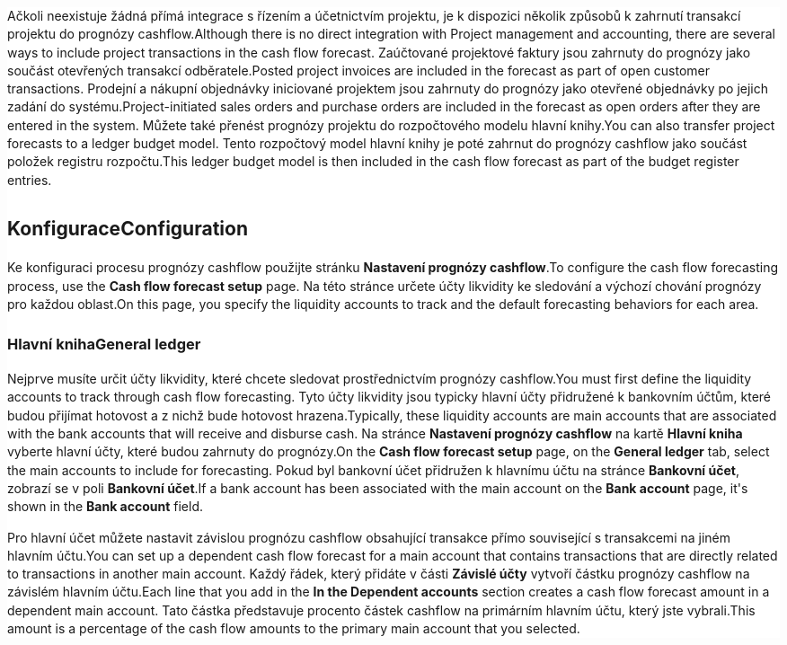 <span data-ttu-id="6d56d-123">Ačkoli neexistuje žádná přímá integrace s řízením a účetnictvím projektu, je k dispozici několik způsobů k zahrnutí transakcí projektu do prognózy cashflow.</span><span class="sxs-lookup"><span data-stu-id="6d56d-123">Although there is no direct integration with Project management and accounting, there are several ways to include project transactions in the cash flow forecast.</span></span> <span data-ttu-id="6d56d-124">Zaúčtované projektové faktury jsou zahrnuty do prognózy jako součást otevřených transakcí odběratele.</span><span class="sxs-lookup"><span data-stu-id="6d56d-124">Posted project invoices are included in the forecast as part of open customer transactions.</span></span> <span data-ttu-id="6d56d-125">Prodejní a nákupní objednávky iniciované projektem jsou zahrnuty do prognózy jako otevřené objednávky po jejich zadání do systému.</span><span class="sxs-lookup"><span data-stu-id="6d56d-125">Project-initiated sales orders and purchase orders are included in the forecast as open orders after they are entered in the system.</span></span> <span data-ttu-id="6d56d-126">Můžete také přenést prognózy projektu do rozpočtového modelu hlavní knihy.</span><span class="sxs-lookup"><span data-stu-id="6d56d-126">You can also transfer project forecasts to a ledger budget model.</span></span> <span data-ttu-id="6d56d-127">Tento rozpočtový model hlavní knihy je poté zahrnut do prognózy cashflow jako součást položek registru rozpočtu.</span><span class="sxs-lookup"><span data-stu-id="6d56d-127">This ledger budget model is then included in the cash flow forecast as part of the budget register entries.</span></span>

## <a name="configuration"></a><span data-ttu-id="6d56d-128">Konfigurace</span><span class="sxs-lookup"><span data-stu-id="6d56d-128">Configuration</span></span>

<span data-ttu-id="6d56d-129">Ke konfiguraci procesu prognózy cashflow použijte stránku **Nastavení prognózy cashflow**.</span><span class="sxs-lookup"><span data-stu-id="6d56d-129">To configure the cash flow forecasting process, use the **Cash flow forecast setup** page.</span></span> <span data-ttu-id="6d56d-130">Na této stránce určete účty likvidity ke sledování a výchozí chování prognózy pro každou oblast.</span><span class="sxs-lookup"><span data-stu-id="6d56d-130">On this page, you specify the liquidity accounts to track and the default forecasting behaviors for each area.</span></span>

### <a name="general-ledger"></a><span data-ttu-id="6d56d-131">Hlavní kniha</span><span class="sxs-lookup"><span data-stu-id="6d56d-131">General ledger</span></span>

<span data-ttu-id="6d56d-132">Nejprve musíte určit účty likvidity, které chcete sledovat prostřednictvím prognózy cashflow.</span><span class="sxs-lookup"><span data-stu-id="6d56d-132">You must first define the liquidity accounts to track through cash flow forecasting.</span></span> <span data-ttu-id="6d56d-133">Tyto účty likvidity jsou typicky hlavní účty přidružené k bankovním účtům, které budou přijímat hotovost a z nichž bude hotovost hrazena.</span><span class="sxs-lookup"><span data-stu-id="6d56d-133">Typically, these liquidity accounts are main accounts that are associated with the bank accounts that will receive and disburse cash.</span></span> <span data-ttu-id="6d56d-134">Na stránce **Nastavení prognózy cashflow** na kartě **Hlavní kniha** vyberte hlavní účty, které budou zahrnuty do prognózy.</span><span class="sxs-lookup"><span data-stu-id="6d56d-134">On the **Cash flow forecast setup** page, on the **General ledger** tab, select the main accounts to include for forecasting.</span></span> <span data-ttu-id="6d56d-135">Pokud byl bankovní účet přidružen k hlavnímu účtu na stránce **Bankovní účet**, zobrazí se v poli **Bankovní účet**.</span><span class="sxs-lookup"><span data-stu-id="6d56d-135">If a bank account has been associated with the main account on the **Bank account** page, it's shown in the **Bank account** field.</span></span>

<span data-ttu-id="6d56d-136">Pro hlavní účet můžete nastavit závislou prognózu cashflow obsahující transakce přímo související s transakcemi na jiném hlavním účtu.</span><span class="sxs-lookup"><span data-stu-id="6d56d-136">You can set up a dependent cash flow forecast for a main account that contains transactions that are directly related to transactions in another main account.</span></span> <span data-ttu-id="6d56d-137">Každý řádek, který přidáte v části **Závislé účty** vytvoří částku prognózy cashflow na závislém hlavním účtu.</span><span class="sxs-lookup"><span data-stu-id="6d56d-137">Each line that you add in the **In the Dependent accounts** section creates a cash flow forecast amount in a dependent main account.</span></span> <span data-ttu-id="6d56d-138">Tato částka představuje procento částek cashflow na primárním hlavním účtu, který jste vybrali.</span><span class="sxs-lookup"><span data-stu-id="6d56d-138">This amount is a percentage of the cash flow amounts to the primary main account that you selected.</span></span>
